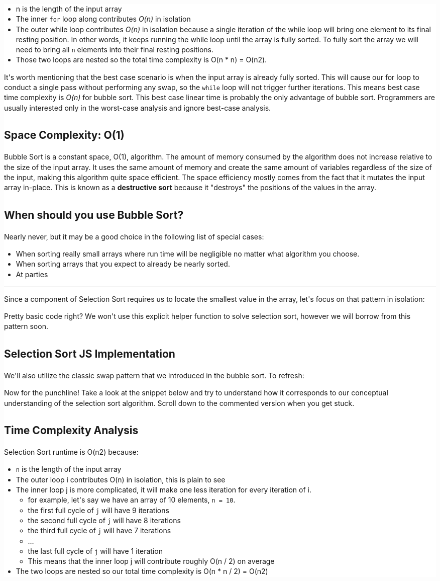 *   n is the length of the input array
*   The inner `for` loop along contributes _O(n)_ in isolation
*   The outer while loop contributes _O(n)_ in isolation because a single iteration of the while loop will bring one element to its final resting position. In other words, it keeps running the while loop until the array is fully sorted. To fully sort the array we will need to bring all `n` elements into their final resting positions.
*   Those two loops are nested so the total time complexity is O(n \* n) = O(n2).

It's worth mentioning that the best case scenario is when the input array is already fully sorted. This will cause our for loop to conduct a single pass without performing any swap, so the `while` loop will not trigger further iterations. This means best case time complexity is _O(n)_ for bubble sort. This best case linear time is probably the only advantage of bubble sort. Programmers are usually interested only in the worst-case analysis and ignore best-case analysis.

Space Complexity: O(1)
----------------------

Bubble Sort is a constant space, O(1), algorithm. The amount of memory consumed by the algorithm does not increase relative to the size of the input array. It uses the same amount of memory and create the same amount of variables regardless of the size of the input, making this algorithm quite space efficient. The space efficiency mostly comes from the fact that it mutates the input array in-place. This is known as a **destructive sort** because it "destroys" the positions of the values in the array.

When should you use Bubble Sort?
--------------------------------

Nearly never, but it may be a good choice in the following list of special cases:

*   When sorting really small arrays where run time will be negligible no matter what algorithm you choose.
*   When sorting arrays that you expect to already be nearly sorted.
*   At parties

* * *

Since a component of Selection Sort requires us to locate the smallest value in the array, let's focus on that pattern in isolation:

Pretty basic code right? We won't use this explicit helper function to solve selection sort, however we will borrow from this pattern soon.

Selection Sort JS Implementation
--------------------------------

We'll also utilize the classic swap pattern that we introduced in the bubble sort. To refresh:

Now for the punchline! Take a look at the snippet below and try to understand how it corresponds to our conceptual understanding of the selection sort algorithm. Scroll down to the commented version when you get stuck.

Time Complexity Analysis
------------------------

Selection Sort runtime is O(n2) because:

*   `n` is the length of the input array
*   The outer loop i contributes O(n) in isolation, this is plain to see
*   The inner loop j is more complicated, it will make one less iteration for every iteration of i.
    *   for example, let's say we have an array of 10 elements, `n = 10`.
    *   the first full cycle of `j` will have 9 iterations
    *   the second full cycle of `j` will have 8 iterations
    *   the third full cycle of `j` will have 7 iterations
    *   …
    *   the last full cycle of `j` will have 1 iteration
    *   This means that the inner loop j will contribute roughly O(n / 2) on average
*   The two loops are nested so our total time complexity is O(n \* n / 2) = O(n2)
